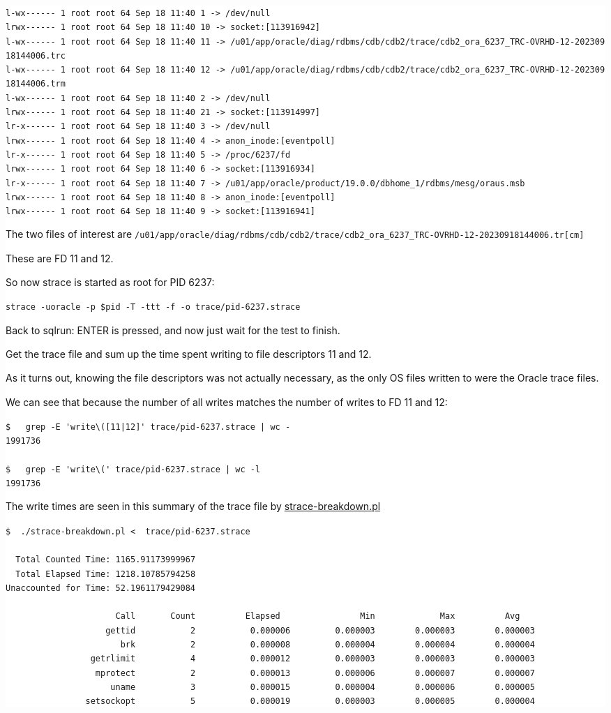 
```text
l-wx------ 1 root root 64 Sep 18 11:40 1 -> /dev/null
lrwx------ 1 root root 64 Sep 18 11:40 10 -> socket:[113916942]
l-wx------ 1 root root 64 Sep 18 11:40 11 -> /u01/app/oracle/diag/rdbms/cdb/cdb2/trace/cdb2_ora_6237_TRC-OVRHD-12-20230918144006.trc
l-wx------ 1 root root 64 Sep 18 11:40 12 -> /u01/app/oracle/diag/rdbms/cdb/cdb2/trace/cdb2_ora_6237_TRC-OVRHD-12-20230918144006.trm
l-wx------ 1 root root 64 Sep 18 11:40 2 -> /dev/null
lrwx------ 1 root root 64 Sep 18 11:40 21 -> socket:[113914997]
lr-x------ 1 root root 64 Sep 18 11:40 3 -> /dev/null
lrwx------ 1 root root 64 Sep 18 11:40 4 -> anon_inode:[eventpoll]
lr-x------ 1 root root 64 Sep 18 11:40 5 -> /proc/6237/fd
lrwx------ 1 root root 64 Sep 18 11:40 6 -> socket:[113916934]
lr-x------ 1 root root 64 Sep 18 11:40 7 -> /u01/app/oracle/product/19.0.0/dbhome_1/rdbms/mesg/oraus.msb
lrwx------ 1 root root 64 Sep 18 11:40 8 -> anon_inode:[eventpoll]
lrwx------ 1 root root 64 Sep 18 11:40 9 -> socket:[113916941]
```

The two files of interest are `/u01/app/oracle/diag/rdbms/cdb/cdb2/trace/cdb2_ora_6237_TRC-OVRHD-12-20230918144006.tr[cm]`

These are FD 11 and 12.

So now strace is started as root for PID 6237:

  `strace -uoracle -p $pid -T -ttt -f -o trace/pid-6237.strace`

Back to sqlrun: ENTER is pressed, and now just wait for the test to finish.

Get the trace file and sum up the time spent writing to file descriptors 11 and 12.

As it turns out, knowing the file descriptors was not actually necessary, as the only OS files written to were the Oracle trace files.

We can see that because the number of all writes matches the number of writes to FD 11 and 12:

```text
$   grep -E 'write\([11|12]' trace/pid-6237.strace | wc -
1991736 

$   grep -E 'write\(' trace/pid-6237.strace | wc -l
1991736
```
The write times are seen in this summary of the trace file by [strace-breakdown.pl](https://github.com/jkstill/profilers/blob/master/strace/strace-breakdown.pl)

```text
$  ./strace-breakdown.pl <  trace/pid-6237.strace

  Total Counted Time: 1165.91173999967
  Total Elapsed Time: 1218.10785794258
Unaccounted for Time: 52.1961179429084

                      Call       Count          Elapsed                Min             Max          Avg
                    gettid           2           0.000006         0.000003        0.000003        0.000003
                       brk           2           0.000008         0.000004        0.000004        0.000004
                 getrlimit           4           0.000012         0.000003        0.000003        0.000003
                  mprotect           2           0.000013         0.000006        0.000007        0.000007
                     uname           3           0.000015         0.000004        0.000006        0.000005
                setsockopt           5           0.000019         0.000003        0.000005        0.000004
```